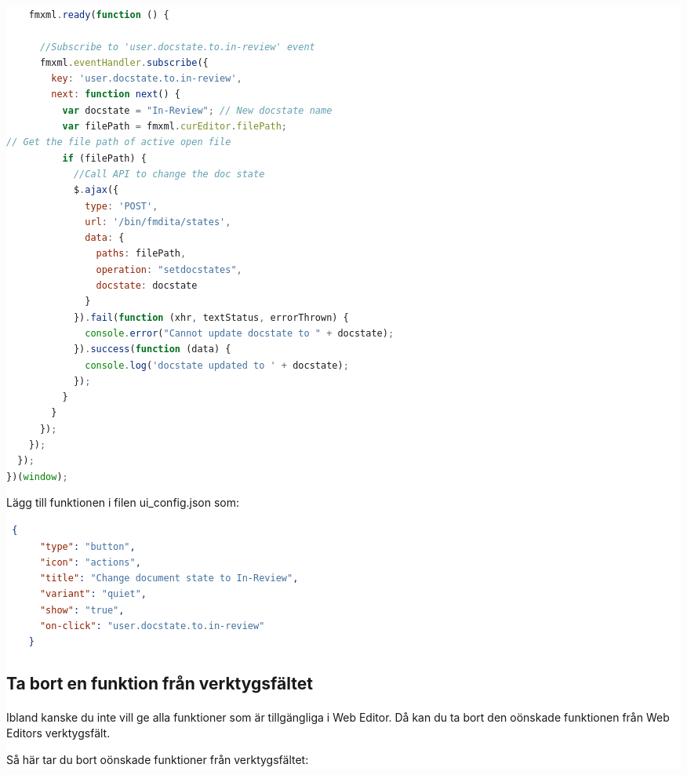 ```JavaScript
    fmxml.ready(function () {

      //Subscribe to 'user.docstate.to.in-review' event
      fmxml.eventHandler.subscribe({
        key: 'user.docstate.to.in-review',
        next: function next() {
          var docstate = "In-Review"; // New docstate name
          var filePath = fmxml.curEditor.filePath; 
// Get the file path of active open file
          if (filePath) {
            //Call API to change the doc state
            $.ajax({
              type: 'POST',
              url: '/bin/fmdita/states',
              data: {
                paths: filePath,
                operation: "setdocstates",
                docstate: docstate
              }
            }).fail(function (xhr, textStatus, errorThrown) {
              console.error("Cannot update docstate to " + docstate);
            }).success(function (data) {
              console.log('docstate updated to ' + docstate);
            });
          }
        }
      });
    });
  });
})(window);
```

Lägg till funktionen i filen ui\_config.json som:

```json
 {
      "type": "button",
      "icon": "actions",
      "title": "Change document state to In-Review",
      "variant": "quiet",
      "show": "true",
      "on-click": "user.docstate.to.in-review"
    } 
```

## Ta bort en funktion från verktygsfältet

Ibland kanske du inte vill ge alla funktioner som är tillgängliga i Web Editor. Då kan du ta bort den oönskade funktionen från Web Editors verktygsfält.

Så här tar du bort oönskade funktioner från verktygsfältet:
